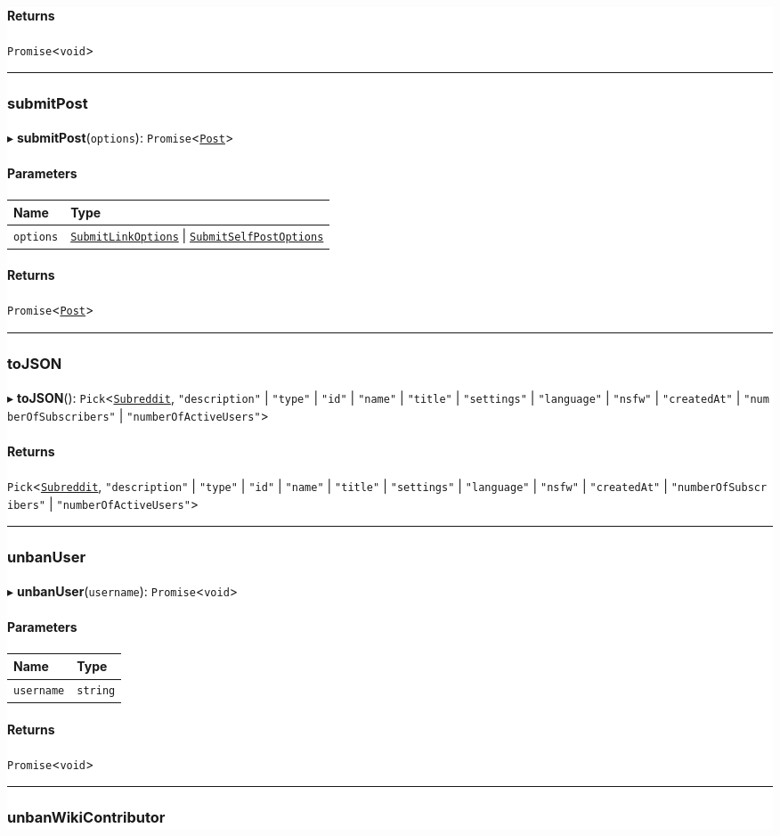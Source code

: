 #### Returns

`Promise`\<`void`\>

---

### <a id="submitpost" name="submitpost"></a> submitPost

▸ **submitPost**(`options`): `Promise`\<[`Post`](models.Post.md)\>

#### Parameters

| Name      | Type                                                                                                                                   |
| :-------- | :------------------------------------------------------------------------------------------------------------------------------------- |
| `options` | [`SubmitLinkOptions`](../modules/models.md#submitlinkoptions) \| [`SubmitSelfPostOptions`](../modules/models.md#submitselfpostoptions) |

#### Returns

`Promise`\<[`Post`](models.Post.md)\>

---

### <a id="tojson" name="tojson"></a> toJSON

▸ **toJSON**(): `Pick`\<[`Subreddit`](models.Subreddit.md), `"description"` \| `"type"` \| `"id"` \| `"name"` \| `"title"` \| `"settings"` \| `"language"` \| `"nsfw"` \| `"createdAt"` \| `"numberOfSubscribers"` \| `"numberOfActiveUsers"`\>

#### Returns

`Pick`\<[`Subreddit`](models.Subreddit.md), `"description"` \| `"type"` \| `"id"` \| `"name"` \| `"title"` \| `"settings"` \| `"language"` \| `"nsfw"` \| `"createdAt"` \| `"numberOfSubscribers"` \| `"numberOfActiveUsers"`\>

---

### <a id="unbanuser" name="unbanuser"></a> unbanUser

▸ **unbanUser**(`username`): `Promise`\<`void`\>

#### Parameters

| Name       | Type     |
| :--------- | :------- |
| `username` | `string` |

#### Returns

`Promise`\<`void`\>

---

### <a id="unbanwikicontributor" name="unbanwikicontributor"></a> unbanWikiContributor
